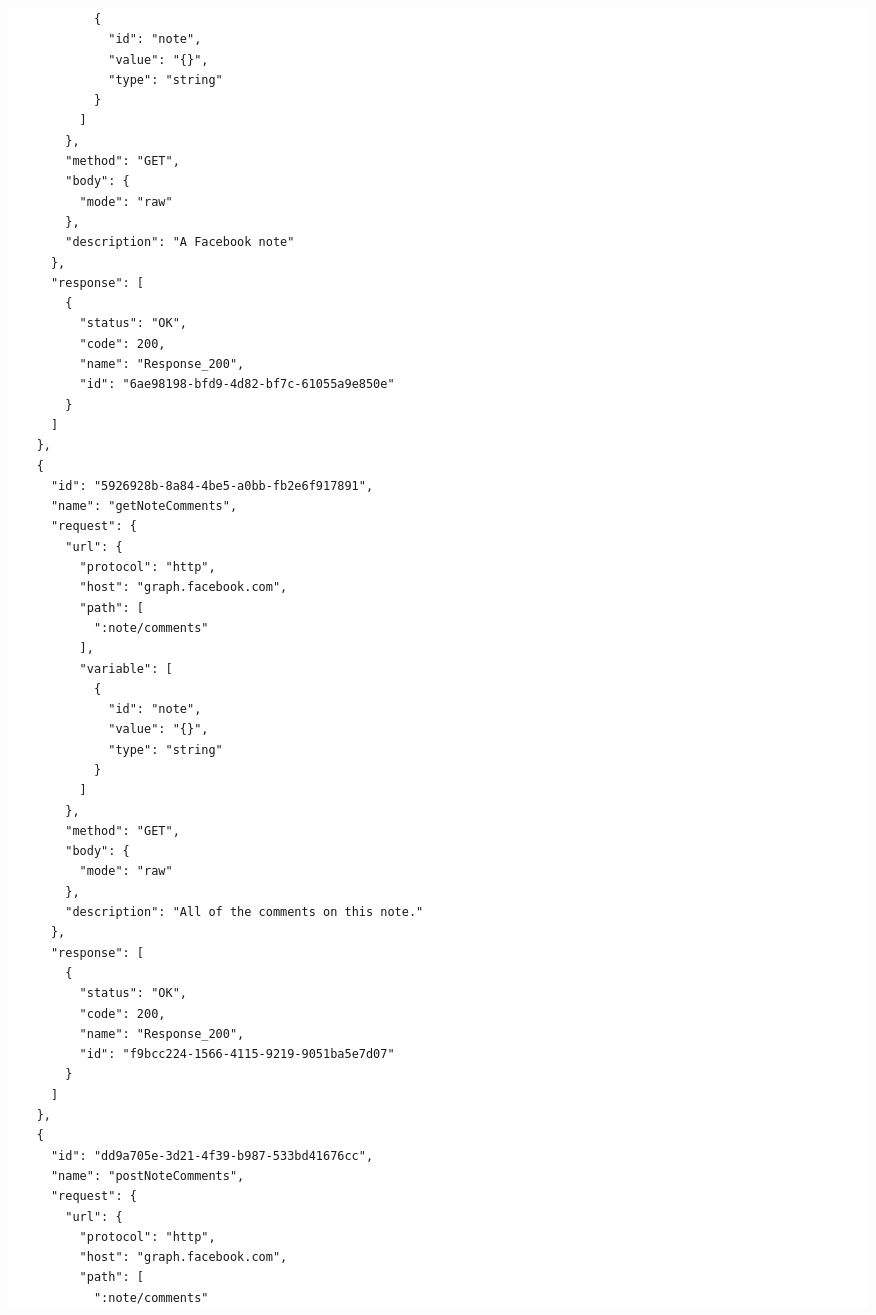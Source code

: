                 {
                  "id": "note",
                  "value": "{}",
                  "type": "string"
                }
              ]
            },
            "method": "GET",
            "body": {
              "mode": "raw"
            },
            "description": "A Facebook note"
          },
          "response": [
            {
              "status": "OK",
              "code": 200,
              "name": "Response_200",
              "id": "6ae98198-bfd9-4d82-bf7c-61055a9e850e"
            }
          ]
        },
        {
          "id": "5926928b-8a84-4be5-a0bb-fb2e6f917891",
          "name": "getNoteComments",
          "request": {
            "url": {
              "protocol": "http",
              "host": "graph.facebook.com",
              "path": [
                ":note/comments"
              ],
              "variable": [
                {
                  "id": "note",
                  "value": "{}",
                  "type": "string"
                }
              ]
            },
            "method": "GET",
            "body": {
              "mode": "raw"
            },
            "description": "All of the comments on this note."
          },
          "response": [
            {
              "status": "OK",
              "code": 200,
              "name": "Response_200",
              "id": "f9bcc224-1566-4115-9219-9051ba5e7d07"
            }
          ]
        },
        {
          "id": "dd9a705e-3d21-4f39-b987-533bd41676cc",
          "name": "postNoteComments",
          "request": {
            "url": {
              "protocol": "http",
              "host": "graph.facebook.com",
              "path": [
                ":note/comments"